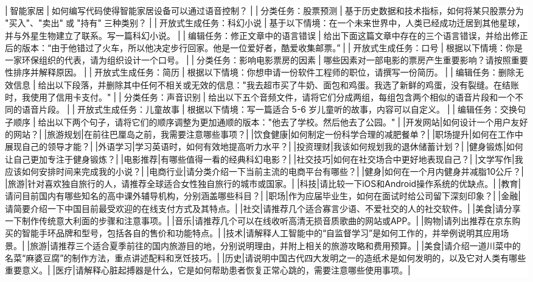| 智能家居                           | 如何编写代码使得智能家居设备可以通过语音控制？                                                         |
| 分类任务：股票预测                                | 基于历史数据和技术指标，如何将某只股票分为 "买入"、"卖出" 或 "持有" 三种类别？                              |
| 开放式生成任务：科幻小说                        | 基于以下情境：在一个未来世界中，人类已经成功迁居到其他星球，并与外星生物建立了联系。写一篇科幻小说。                   |
| 编辑任务：修正文章中的语言错误                | 给出下面这篇文章中存在的三个语言错误，并给出修正后的版本：“由于他错过了火车，所以他决定步行回家。他是一位爱好者，酷爱收集邮票。” |
| 开放式生成任务：口号                          | 根据以下情境：你是一家环保组织的代表，请为组织设计一个口号。                                           |
| 分类任务：影响电影票房的因素                    | 哪些因素对一部电影的票房产生重要影响？请按照重要性排序并解释原因。                                         |
| 开放式生成任务：简历                          | 根据以下情境：你想申请一份软件工程师的职位，请撰写一份简历。                                             |
| 编辑任务：删除无效信息                        | 给出以下段落，并删除其中任何不相关或无效的信息："我去超市买了牛奶、面包和鸡蛋。我选了新鲜的鸡蛋，没有裂缝。在结账时，我使用了信用卡支付。" |
| 分类任务：声音识别                            | 给出以下五个音频文件，请将它们分成两组，每组包含两个相似的语音片段和一个不同的语音片段。                      |
| 开放式生成任务：儿童故事                      | 根据以下情境：写一篇适合 5-6 岁儿童听的故事，内容可以自定义。                                              |
| 编辑任务：交换句子顺序                        | 给出以下两个句子，请将它们的顺序调整为更加通顺的版本："他去了学校。然后他去了公园。"                           |
|开发网站|如何设计一个用户友好的网站？|
|旅游规划|在前往巴厘岛之前，我需要注意哪些事项？|
|饮食健康|如何制定一份科学合理的减肥餐单？|
|职场提升|如何在工作中展现自己的领导才能？|
|外语学习|学习英语时，如何有效地提高听力水平？|
|投资理财|我该如何规划我的退休储蓄计划？|
|健身锻炼|如何让自己更加专注于健身锻炼？|
|电影推荐|有哪些值得一看的经典科幻电影？|
|社交技巧|如何在社交场合中更好地表现自己？|
|文学写作|我应该如何安排时间来完成我的小说？|
|电商行业|请分类介绍一下当前主流的电商平台有哪些？|
|健身|如何在一个月内健身并减脂10公斤？|
|旅游|针对喜欢独自旅行的人，请推荐全球适合女性独自旅行的城市或国家。|
|科技|请比较一下iOS和Android操作系统的优缺点。|
|教育|请问目前国内有哪些知名的高中课外辅导机构，分别涵盖哪些科目？|
|职场|作为应届毕业生，如何在面试时给公司留下深刻印象？|
|金融|请简要介绍一下中国目前最受欢迎的在线支付方式及其特点。|
|社交|请推荐几个适合寡言少语、不爱社交的人的社交软件。|
|美食|请分享一下制作传统意大利面的步骤和注意事项。|
|音乐|请推荐几个可以在线收听高清无损音质歌曲的网站或APP。|
|购物|请列出推荐在京东购买的智能手环品牌和型号，包括各自的售价和功能特点。|
|技术|请解释人工智能中的“自监督学习”是如何工作的，并举例说明其应用场景。|
|旅游|请推荐三个适合夏季前往的国内旅游目的地，分别说明理由，并附上相关的旅游攻略和费用预算。|
|美食|请介绍一道川菜中的名菜“麻婆豆腐”的制作方法，重点讲述配料和烹饪技巧。|
|历史|请说明中国古代四大发明之一的造纸术是如何发明的，以及它对人类有哪些重要意义。|
|医疗|请解释心脏起搏器是什么，它是如何帮助患者恢复正常心跳的，需要注意哪些使用事项。|